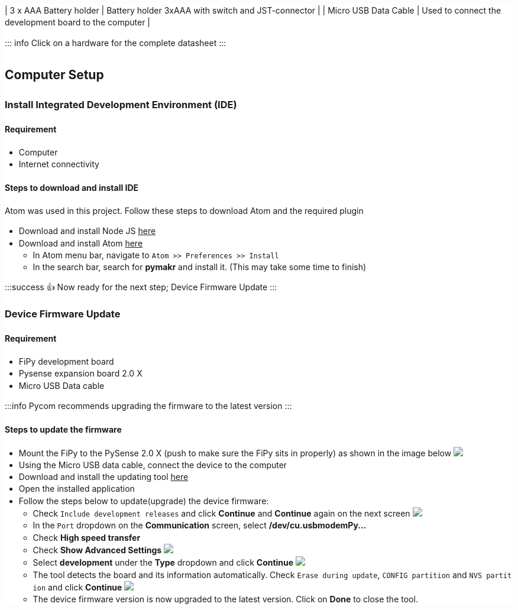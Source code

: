 | 3 x AAA Battery holder                                                                    | Battery holder 3xAAA with switch and JST-connector                                                                                              |
| Micro USB Data Cable                                                                      | Used to connect the development board to the computer                                                                                           |

::: info
Click on a hardware for the complete datasheet
:::


## Computer Setup

### Install Integrated Development Environment (IDE)
#### Requirement
* Computer 
* Internet connectivity

#### Steps to download and install IDE
Atom was used in this project. Follow these steps to download Atom and the required plugin

* Download and install Node JS [here](https://nodejs.org/en/)
* Download and install Atom [here](https://atom.io)
    * In Atom menu bar, navigate to `Atom >> Preferences >> Install`
    * In the search bar, search for **pymakr** and install it. (This may take some time to finish)

:::success
:thumbsup: Now ready for the next step; Device Firmware Update
:::

### Device Firmware Update
#### Requirement
* FiPy development board
* Pysense expansion board 2.0 X
* Micro USB Data cable

:::info
Pycom recommends upgrading the firmware to the latest version
:::

#### Steps to update the firmware
* Mount the FiPy to the PySense 2.0 X (push to make sure the FiPy sits in properly) as shown in the image below 
![](https://i.imgur.com/vCmbuf4.png)
* Using the Micro USB data cable, connect the device to the computer
* Download and install the updating tool [here](https://docs.pycom.io/updatefirmware/device/)
* Open the installed  application 
* Follow the steps below to update(upgrade) the device firmware:
    * Check `Include development releases` and click **Continue** and **Continue** again on the next screen
    ![](https://i.imgur.com/58vTxoa.png)
    * In the `Port` dropdown on the **Communication** screen, select **/dev/cu.usbmodemPy...**
    * Check **High speed transfer**
    * Check **Show Advanced Settings**
    ![](https://i.imgur.com/NgAc45c.png)
    * Select **development** under the **Type** dropdown and click **Continue**
    ![](https://i.imgur.com/BESiDIR.png)
    * The tool detects the board and its information automatically. Check `Erase during update`, `CONFIG partition` and `NVS partition` and click **Continue** 
    ![](https://i.imgur.com/y09h0Z3.png)
    *  The device firmware version is now upgraded to the latest version. Click on **Done** to close the tool.